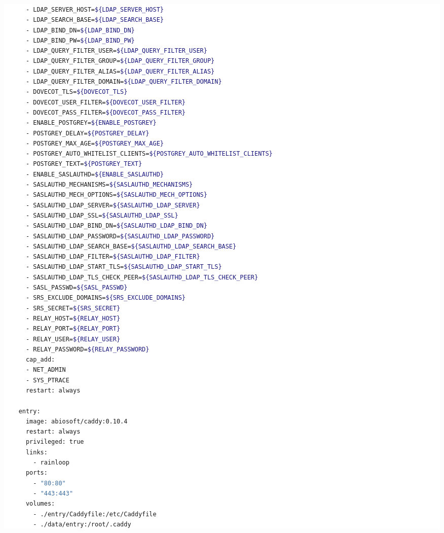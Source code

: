 ```bash
      - LDAP_SERVER_HOST=${LDAP_SERVER_HOST}
      - LDAP_SEARCH_BASE=${LDAP_SEARCH_BASE}
      - LDAP_BIND_DN=${LDAP_BIND_DN}
      - LDAP_BIND_PW=${LDAP_BIND_PW}
      - LDAP_QUERY_FILTER_USER=${LDAP_QUERY_FILTER_USER}
      - LDAP_QUERY_FILTER_GROUP=${LDAP_QUERY_FILTER_GROUP}
      - LDAP_QUERY_FILTER_ALIAS=${LDAP_QUERY_FILTER_ALIAS}
      - LDAP_QUERY_FILTER_DOMAIN=${LDAP_QUERY_FILTER_DOMAIN}
      - DOVECOT_TLS=${DOVECOT_TLS}
      - DOVECOT_USER_FILTER=${DOVECOT_USER_FILTER}
      - DOVECOT_PASS_FILTER=${DOVECOT_PASS_FILTER}
      - ENABLE_POSTGREY=${ENABLE_POSTGREY}
      - POSTGREY_DELAY=${POSTGREY_DELAY}
      - POSTGREY_MAX_AGE=${POSTGREY_MAX_AGE}
      - POSTGREY_AUTO_WHITELIST_CLIENTS=${POSTGREY_AUTO_WHITELIST_CLIENTS}
      - POSTGREY_TEXT=${POSTGREY_TEXT}
      - ENABLE_SASLAUTHD=${ENABLE_SASLAUTHD}
      - SASLAUTHD_MECHANISMS=${SASLAUTHD_MECHANISMS}
      - SASLAUTHD_MECH_OPTIONS=${SASLAUTHD_MECH_OPTIONS}
      - SASLAUTHD_LDAP_SERVER=${SASLAUTHD_LDAP_SERVER}
      - SASLAUTHD_LDAP_SSL=${SASLAUTHD_LDAP_SSL}
      - SASLAUTHD_LDAP_BIND_DN=${SASLAUTHD_LDAP_BIND_DN}
      - SASLAUTHD_LDAP_PASSWORD=${SASLAUTHD_LDAP_PASSWORD}
      - SASLAUTHD_LDAP_SEARCH_BASE=${SASLAUTHD_LDAP_SEARCH_BASE}
      - SASLAUTHD_LDAP_FILTER=${SASLAUTHD_LDAP_FILTER}
      - SASLAUTHD_LDAP_START_TLS=${SASLAUTHD_LDAP_START_TLS}
      - SASLAUTHD_LDAP_TLS_CHECK_PEER=${SASLAUTHD_LDAP_TLS_CHECK_PEER}
      - SASL_PASSWD=${SASL_PASSWD}
      - SRS_EXCLUDE_DOMAINS=${SRS_EXCLUDE_DOMAINS}
      - SRS_SECRET=${SRS_SECRET}
      - RELAY_HOST=${RELAY_HOST}
      - RELAY_PORT=${RELAY_PORT}
      - RELAY_USER=${RELAY_USER}
      - RELAY_PASSWORD=${RELAY_PASSWORD}
      cap_add:
      - NET_ADMIN
      - SYS_PTRACE
      restart: always

    entry:
      image: abiosoft/caddy:0.10.4
      restart: always
      privileged: true
      links:
        - rainloop
      ports:
        - "80:80"
        - "443:443"
      volumes:
        - ./entry/Caddyfile:/etc/Caddyfile
        - ./data/entry:/root/.caddy
```
